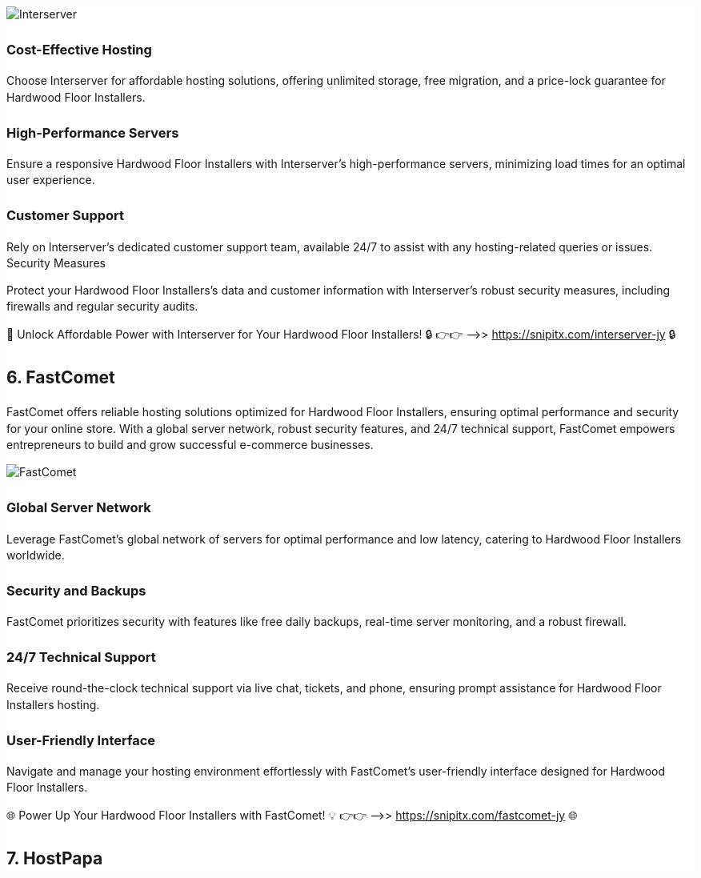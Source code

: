![Interserver](https://i.imgur.com/OM5dOEW.jpeg "Interserver Hosting")

### Cost-Effective Hosting
Choose Interserver for affordable hosting solutions, offering unlimited storage, free migration, and a price-lock guarantee for Hardwood Floor Installers.

### High-Performance Servers
Ensure a responsive Hardwood Floor Installers with Interserver’s high-performance servers, minimizing load times for an optimal user experience.

### Customer Support
Rely on Interserver’s dedicated customer support team, available 24/7 to assist with any hosting-related queries or issues.
Security Measures

Protect your Hardwood Floor Installers’s data and customer information with Interserver’s robust security measures, including firewalls and regular security audits.

💸 Unlock Affordable Power with Interserver for Your Hardwood Floor Installers! 🔒
👉👉 -->> https://snipitx.com/interserver-jy 🔒

## 6. FastComet

FastComet offers reliable hosting solutions optimized for Hardwood Floor Installers, ensuring optimal performance and security for your online store. With a global server network, robust security features, and 24/7 technical support, FastComet empowers entrepreneurs to build and grow successful e-commerce businesses.

![FastComet](https://i.imgur.com/7qgXuWp.png "FastComet Hosting")

### Global Server Network
Leverage FastComet’s global network of servers for optimal performance and low latency, catering to Hardwood Floor Installers worldwide.

### Security and Backups
FastComet prioritizes security with features like free daily backups, real-time server monitoring, and a robust firewall.

### 24/7 Technical Support
Receive round-the-clock technical support via live chat, tickets, and phone, ensuring prompt assistance for Hardwood Floor Installers hosting.

### User-Friendly Interface
Navigate and manage your hosting environment effortlessly with FastComet’s user-friendly interface designed for Hardwood Floor Installers.

🌐 Power Up Your Hardwood Floor Installers with FastComet! 💡
👉👉 -->> https://snipitx.com/fastcomet-jy 🌐

## 7. HostPapa

